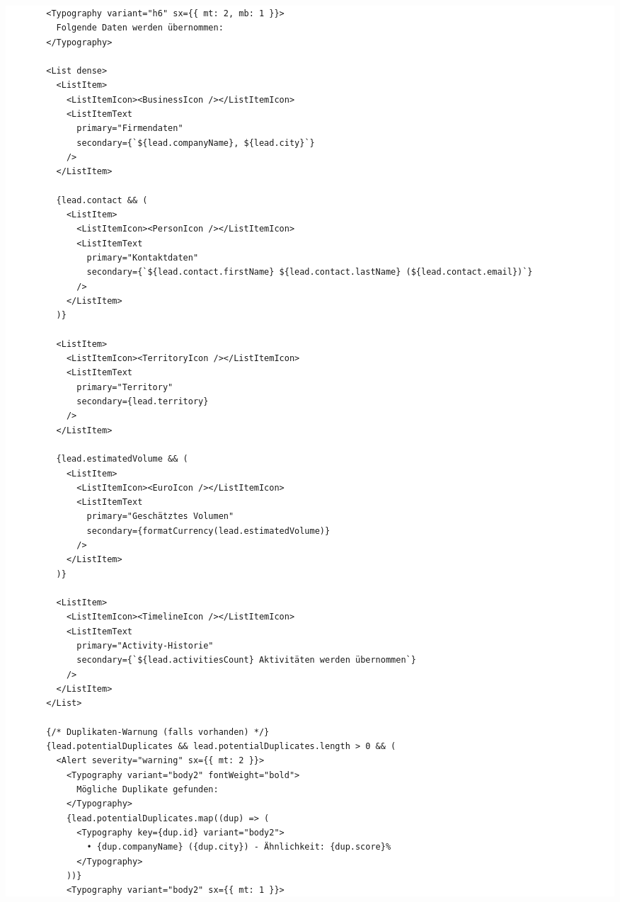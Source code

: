 ```tsx
        <Typography variant="h6" sx={{ mt: 2, mb: 1 }}>
          Folgende Daten werden übernommen:
        </Typography>

        <List dense>
          <ListItem>
            <ListItemIcon><BusinessIcon /></ListItemIcon>
            <ListItemText
              primary="Firmendaten"
              secondary={`${lead.companyName}, ${lead.city}`}
            />
          </ListItem>

          {lead.contact && (
            <ListItem>
              <ListItemIcon><PersonIcon /></ListItemIcon>
              <ListItemText
                primary="Kontaktdaten"
                secondary={`${lead.contact.firstName} ${lead.contact.lastName} (${lead.contact.email})`}
              />
            </ListItem>
          )}

          <ListItem>
            <ListItemIcon><TerritoryIcon /></ListItemIcon>
            <ListItemText
              primary="Territory"
              secondary={lead.territory}
            />
          </ListItem>

          {lead.estimatedVolume && (
            <ListItem>
              <ListItemIcon><EuroIcon /></ListItemIcon>
              <ListItemText
                primary="Geschätztes Volumen"
                secondary={formatCurrency(lead.estimatedVolume)}
              />
            </ListItem>
          )}

          <ListItem>
            <ListItemIcon><TimelineIcon /></ListItemIcon>
            <ListItemText
              primary="Activity-Historie"
              secondary={`${lead.activitiesCount} Aktivitäten werden übernommen`}
            />
          </ListItem>
        </List>

        {/* Duplikaten-Warnung (falls vorhanden) */}
        {lead.potentialDuplicates && lead.potentialDuplicates.length > 0 && (
          <Alert severity="warning" sx={{ mt: 2 }}>
            <Typography variant="body2" fontWeight="bold">
              Mögliche Duplikate gefunden:
            </Typography>
            {lead.potentialDuplicates.map((dup) => (
              <Typography key={dup.id} variant="body2">
                • {dup.companyName} ({dup.city}) - Ähnlichkeit: {dup.score}%
              </Typography>
            ))}
            <Typography variant="body2" sx={{ mt: 1 }}>
```